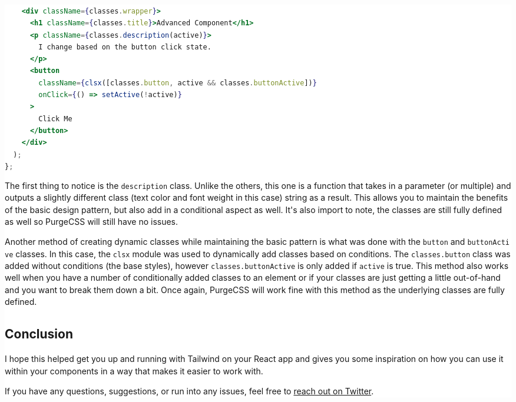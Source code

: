 ```jsx
    <div className={classes.wrapper}>
      <h1 className={classes.title}>Advanced Component</h1>
      <p className={classes.description(active)}>
        I change based on the button click state.
      </p>
      <button
        className={clsx([classes.button, active && classes.buttonActive])}
        onClick={() => setActive(!active)}
      >
        Click Me
      </button>
    </div>
  );
};
```

The first thing to notice is the `description` class. Unlike the others, this one is a function that takes in a parameter (or multiple) and outputs a slightly different class (text color and font weight in this case) string as a result. This allows you to maintain the benefits of the basic design pattern, but also add in a conditional aspect as well. It's also import to note, the classes are still fully defined as well so PurgeCSS will still have no issues.

Another method of creating dynamic classes while maintaining the basic pattern is what was done with the `button` and `buttonActive` classes. In this case, the `clsx` module was used to dynamically add classes based on conditions. The `classes.button` class was added without conditions (the base styles), however `classes.buttonActive` is only added if `active` is true. This method also works well when you have a number of conditionally added classes to an element or if your classes are just getting a little out-of-hand and you want to break them down a bit. Once again, PurgeCSS will work fine with this method as the underlying classes are fully defined.

## Conclusion

I hope this helped get you up and running with Tailwind on your React app and gives you some inspiration on how you can use it within your components in a way that makes it easier to work with.

If you have any questions, suggestions, or run into any issues, feel free to [reach out on Twitter](https://twitter.com/rfitzio).
